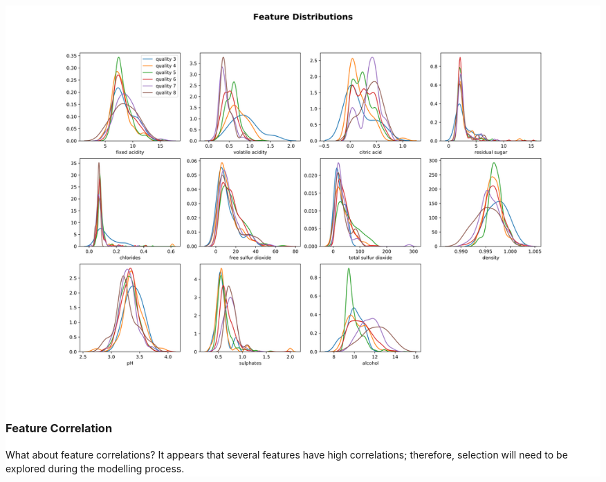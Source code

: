 ![Feature Distributions](./images/FeatureDistributions.svg)

### Feature Correlation

What about feature correlations? It appears that several features have high correlations; therefore, selection will need to be explored during the modelling process.
